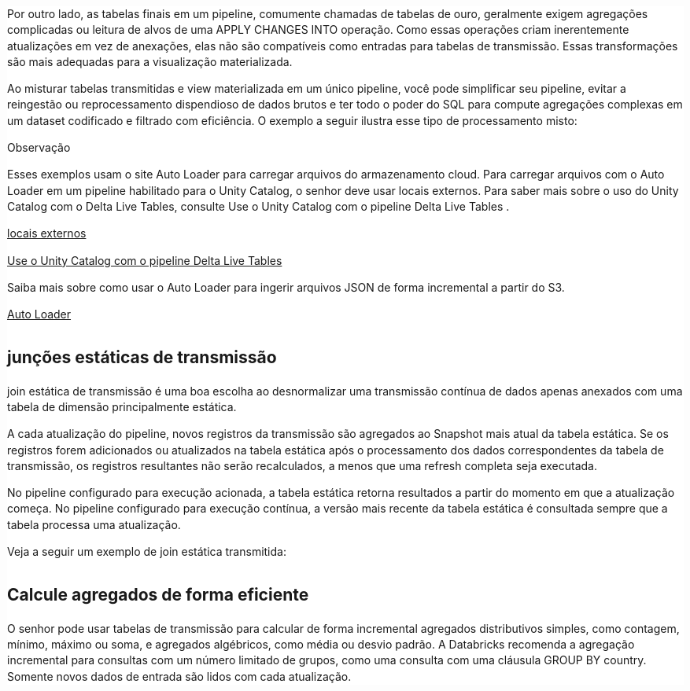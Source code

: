 Por outro lado, as tabelas finais em um pipeline, comumente chamadas de tabelas de ouro, geralmente exigem agregações complicadas ou leitura de alvos de uma APPLY CHANGES INTO operação. Como essas operações criam inerentemente atualizações em vez de anexações, elas não são compatíveis como entradas para tabelas de transmissão. Essas transformações são mais adequadas para a visualização materializada.

Ao misturar tabelas transmitidas e view materializada em um único pipeline, você pode simplificar seu pipeline, evitar a reingestão ou reprocessamento dispendioso de dados brutos e ter todo o poder do SQL para compute agregações complexas em um dataset codificado e filtrado com eficiência. O exemplo a seguir ilustra esse tipo de processamento misto:

Observação

Esses exemplos usam o site Auto Loader para carregar arquivos do armazenamento cloud. Para carregar arquivos com o Auto Loader em um pipeline habilitado para o Unity Catalog, o senhor deve usar locais externos. Para saber mais sobre o uso do Unity Catalog com o Delta Live Tables, consulte Use o Unity Catalog com o pipeline Delta Live Tables .

[locais externos](https://docs.databricks.com/pt/delta-live-tables/transform.html/../connect/unity-catalog/cloud-storage/external-locations.html)

[Use o Unity Catalog com o pipeline Delta Live Tables](https://docs.databricks.com/pt/delta-live-tables/transform.html/unity-catalog.html)

Saiba mais sobre como usar o Auto Loader para ingerir arquivos JSON de forma incremental a partir do S3.

[Auto Loader](https://docs.databricks.com/pt/delta-live-tables/transform.html/../ingestion/cloud-object-storage/auto-loader/index.html)

## junções estáticas de transmissão

[](https://docs.databricks.com/pt/delta-live-tables/transform.html/#stream-static-joins)

join estática de transmissão é uma boa escolha ao desnormalizar uma transmissão contínua de dados apenas anexados com uma tabela de dimensão principalmente estática.

A cada atualização do pipeline, novos registros da transmissão são agregados ao Snapshot mais atual da tabela estática. Se os registros forem adicionados ou atualizados na tabela estática após o processamento dos dados correspondentes da tabela de transmissão, os registros resultantes não serão recalculados, a menos que uma refresh completa seja executada.

No pipeline configurado para execução acionada, a tabela estática retorna resultados a partir do momento em que a atualização começa. No pipeline configurado para execução contínua, a versão mais recente da tabela estática é consultada sempre que a tabela processa uma atualização.

Veja a seguir um exemplo de join estática transmitida:

## Calcule agregados de forma eficiente

[](https://docs.databricks.com/pt/delta-live-tables/transform.html/#calculate-aggregates-efficiently)

O senhor pode usar tabelas de transmissão para calcular de forma incremental agregados distributivos simples, como contagem, mínimo, máximo ou soma, e agregados algébricos, como média ou desvio padrão. A Databricks recomenda a agregação incremental para consultas com um número limitado de grupos, como uma consulta com uma cláusula GROUP BY country. Somente novos dados de entrada são lidos com cada atualização.
